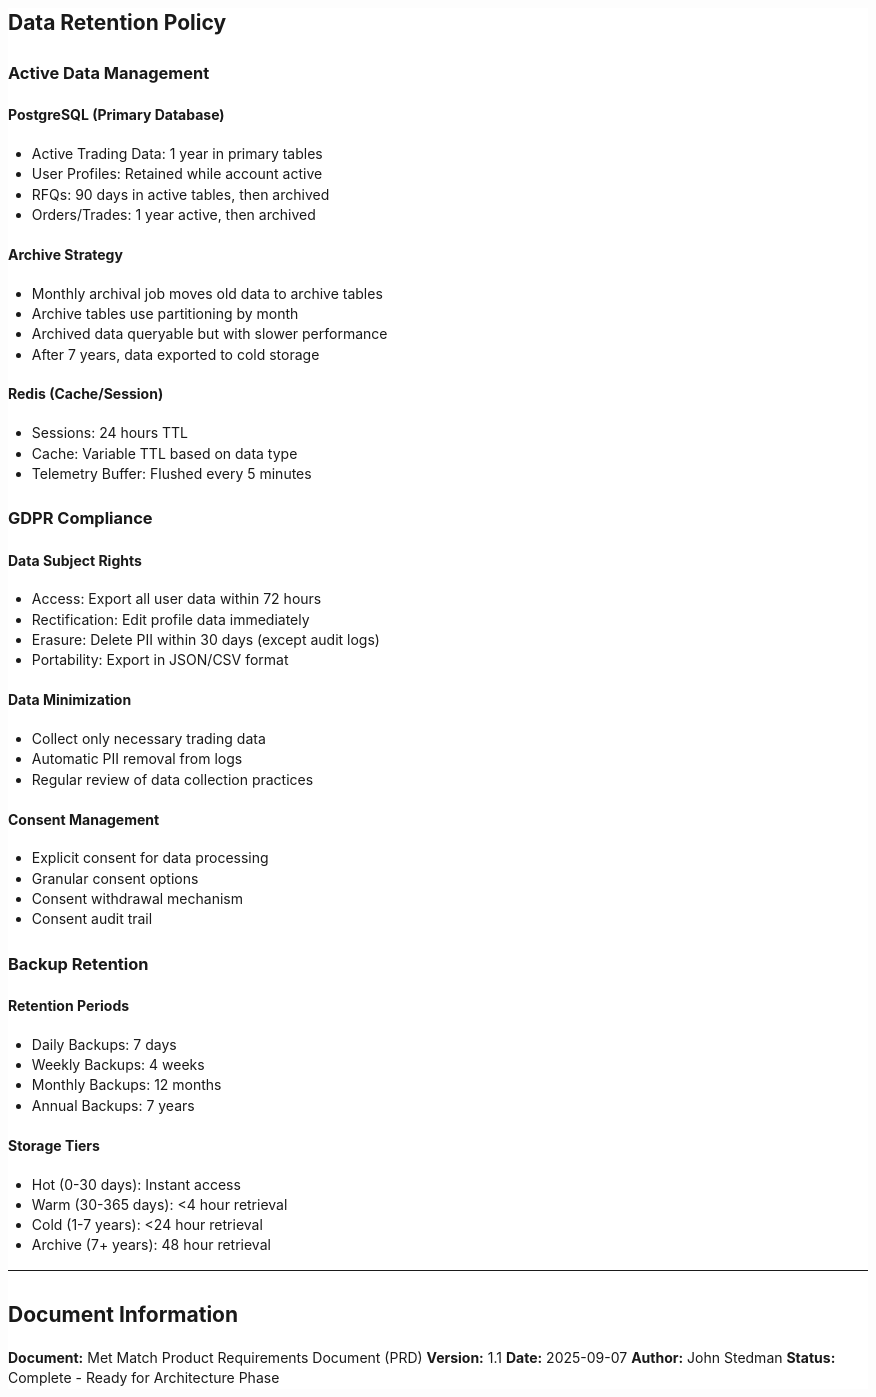 ## Data Retention Policy

### Active Data Management

#### PostgreSQL (Primary Database)
- Active Trading Data: 1 year in primary tables
- User Profiles: Retained while account active
- RFQs: 90 days in active tables, then archived
- Orders/Trades: 1 year active, then archived

#### Archive Strategy
- Monthly archival job moves old data to archive tables
- Archive tables use partitioning by month
- Archived data queryable but with slower performance
- After 7 years, data exported to cold storage

#### Redis (Cache/Session)
- Sessions: 24 hours TTL
- Cache: Variable TTL based on data type
- Telemetry Buffer: Flushed every 5 minutes

### GDPR Compliance

#### Data Subject Rights
- Access: Export all user data within 72 hours
- Rectification: Edit profile data immediately
- Erasure: Delete PII within 30 days (except audit logs)
- Portability: Export in JSON/CSV format

#### Data Minimization
- Collect only necessary trading data
- Automatic PII removal from logs
- Regular review of data collection practices

#### Consent Management
- Explicit consent for data processing
- Granular consent options
- Consent withdrawal mechanism
- Consent audit trail

### Backup Retention

#### Retention Periods
- Daily Backups: 7 days
- Weekly Backups: 4 weeks
- Monthly Backups: 12 months
- Annual Backups: 7 years

#### Storage Tiers
- Hot (0-30 days): Instant access
- Warm (30-365 days): <4 hour retrieval
- Cold (1-7 years): <24 hour retrieval
- Archive (7+ years): 48 hour retrieval

---

## Document Information

**Document:** Met Match Product Requirements Document (PRD)
**Version:** 1.1
**Date:** 2025-09-07
**Author:** John Stedman
**Status:** Complete - Ready for Architecture Phase